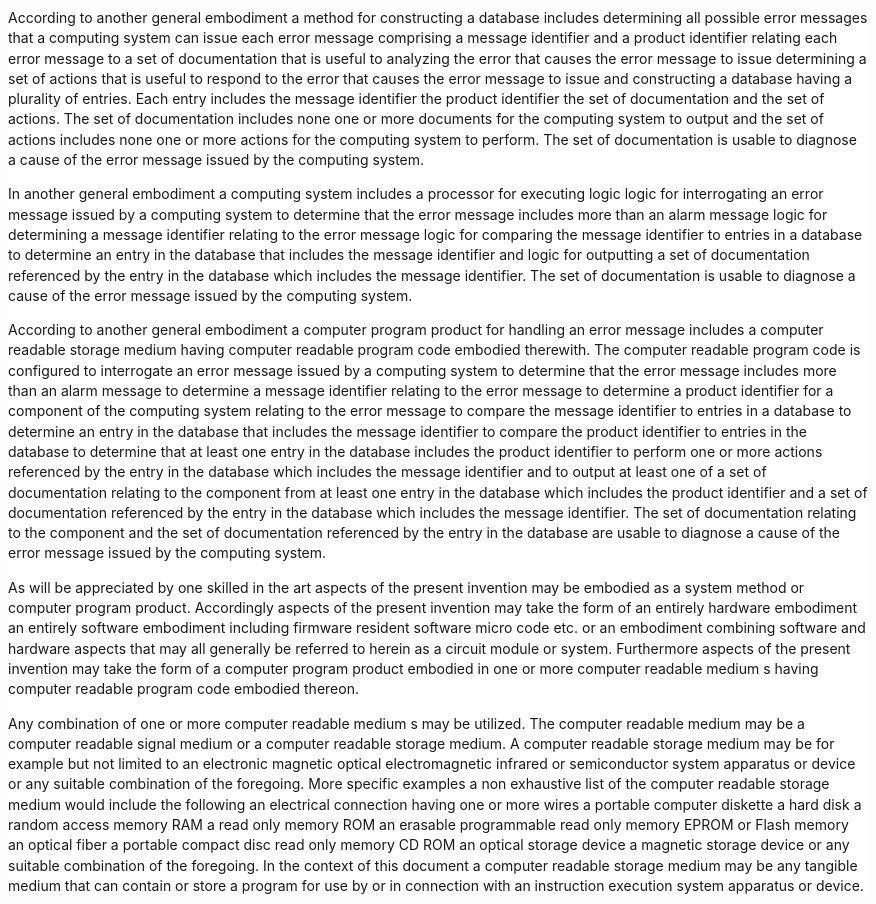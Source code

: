 According to another general embodiment a method for constructing a database includes determining all possible error messages that a computing system can issue each error message comprising a message identifier and a product identifier relating each error message to a set of documentation that is useful to analyzing the error that causes the error message to issue determining a set of actions that is useful to respond to the error that causes the error message to issue and constructing a database having a plurality of entries. Each entry includes the message identifier the product identifier the set of documentation and the set of actions. The set of documentation includes none one or more documents for the computing system to output and the set of actions includes none one or more actions for the computing system to perform. The set of documentation is usable to diagnose a cause of the error message issued by the computing system.

In another general embodiment a computing system includes a processor for executing logic logic for interrogating an error message issued by a computing system to determine that the error message includes more than an alarm message logic for determining a message identifier relating to the error message logic for comparing the message identifier to entries in a database to determine an entry in the database that includes the message identifier and logic for outputting a set of documentation referenced by the entry in the database which includes the message identifier. The set of documentation is usable to diagnose a cause of the error message issued by the computing system.

According to another general embodiment a computer program product for handling an error message includes a computer readable storage medium having computer readable program code embodied therewith. The computer readable program code is configured to interrogate an error message issued by a computing system to determine that the error message includes more than an alarm message to determine a message identifier relating to the error message to determine a product identifier for a component of the computing system relating to the error message to compare the message identifier to entries in a database to determine an entry in the database that includes the message identifier to compare the product identifier to entries in the database to determine that at least one entry in the database includes the product identifier to perform one or more actions referenced by the entry in the database which includes the message identifier and to output at least one of a set of documentation relating to the component from at least one entry in the database which includes the product identifier and a set of documentation referenced by the entry in the database which includes the message identifier. The set of documentation relating to the component and the set of documentation referenced by the entry in the database are usable to diagnose a cause of the error message issued by the computing system.

As will be appreciated by one skilled in the art aspects of the present invention may be embodied as a system method or computer program product. Accordingly aspects of the present invention may take the form of an entirely hardware embodiment an entirely software embodiment including firmware resident software micro code etc. or an embodiment combining software and hardware aspects that may all generally be referred to herein as a circuit module or system. Furthermore aspects of the present invention may take the form of a computer program product embodied in one or more computer readable medium s having computer readable program code embodied thereon.

Any combination of one or more computer readable medium s may be utilized. The computer readable medium may be a computer readable signal medium or a computer readable storage medium. A computer readable storage medium may be for example but not limited to an electronic magnetic optical electromagnetic infrared or semiconductor system apparatus or device or any suitable combination of the foregoing. More specific examples a non exhaustive list of the computer readable storage medium would include the following an electrical connection having one or more wires a portable computer diskette a hard disk a random access memory RAM a read only memory ROM an erasable programmable read only memory EPROM or Flash memory an optical fiber a portable compact disc read only memory CD ROM an optical storage device a magnetic storage device or any suitable combination of the foregoing. In the context of this document a computer readable storage medium may be any tangible medium that can contain or store a program for use by or in connection with an instruction execution system apparatus or device.
